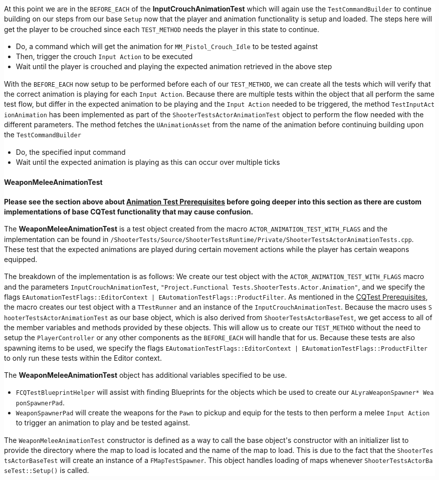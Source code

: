 At this point we are in the `BEFORE_EACH` of the **InputCrouchAnimationTest** which will again use the `TestCommandBuilder` to continue building on our steps from our base `Setup` now that the player and animation functionality is setup and loaded. The steps here will get the player to be crouched since each `TEST_METHOD` needs the player in this state to continue.

* Do, a command which will get the animation for `MM_Pistol_Crouch_Idle` to be tested against
* Then, trigger the crouch `Input Action` to be executed
* Wait until the player is crouched and playing the expected animation retrieved in the above step

With the `BEFORE_EACH` now setup to be performed before each of our `TEST_METHOD`, we can create all the tests which will verify that the correct animation is playing for each `Input Action`. Because there are multiple tests within the object that all perform the same test flow, but differ in the expected animation to be playing and the `Input Action` needed to be triggered, the method `TestInputActionAnimation` has been implemented as part of the `ShooterTestsActorAnimationTest` object to perform the flow needed with the different parameters. The method fetches the `UAnimationAsset` from the name of the animation before continuing building upon the `TestCommandBuilder`

* Do, the specified input command
* Wait until the expected animation is playing as this can occur over multiple ticks

#### WeaponMeleeAnimationTest

**Please see the section above about [Animation Test Prerequisites](#animation-test-prerequisites) before going deeper into this section as there are custom implementations of base **CQTest** functionality that may cause confusion.**

The **WeaponMeleeAnimationTest** is a test object created from the macro `ACTOR_ANIMATION_TEST_WITH_FLAGS` and the implementation can be found in `/ShooterTests/Source/ShooterTestsRuntime/Private/ShooterTestsActorAnimationTests.cpp`. These test that the expected animations are played during certain movement actions while the player has certain weapons equipped. 

The breakdown of the implementation is as follows:
We create our test object with the `ACTOR_ANIMATION_TEST_WITH_FLAGS` macro and the parameters `InputCrouchAnimationTest`, `"Project.Functional Tests.ShooterTests.Actor.Animation"`, and we specify the flags `EAutomationTestFlags::EditorContext | EAutomationTestFlags::ProductFilter`. As mentioned in the [CQTest Prerequisites](#cqtest-prerequisites), the macro creates our test object with a `TTestRunner` and an instance of the `InputCrouchAnimationTest`. Because the macro uses `ShooterTestsActorAnimationTest` as our base object, which is also derived from `ShooterTestsActorBaseTest`, we get access to all of the member variables and methods provided by these objects. This will allow us to create our `TEST_METHOD` without the need to setup the `PlayerController` or any other components as the `BEFORE_EACH` will handle that for us. Because these tests are also spawning items to be used, we specify the flags `EAutomationTestFlags::EditorContext | EAutomationTestFlags::ProductFilter` to only run these tests within the Editor context.

The **WeaponMeleeAnimationTest** object has additional variables specified to be use.

* `FCQTestBlueprintHelper` will assist with finding Blueprints for the objects which be used to create our `ALyraWeaponSpawner* WeaponSpawnerPad`.
* `WeaponSpawnerPad` will create the weapons for the `Pawn` to pickup and equip for the tests to then perform a melee `Input Action` to trigger an animation to play and be tested against.

The `WeaponMeleeAnimationTest` constructor is defined as a way to call the base object's constructor with an initializer list to provide the directory where the map to load is located and the name of the map to load. This is due to the fact that the `ShooterTestsActorBaseTest` will create an instance of a `FMapTestSpawner`. This object handles loading of maps whenever `ShooterTestsActorBaseTest::Setup()` is called.
